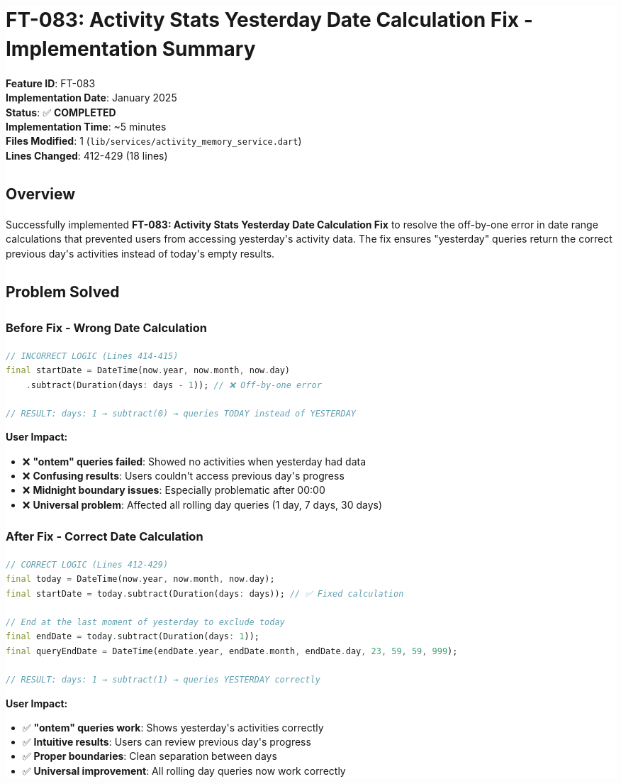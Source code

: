# FT-083: Activity Stats Yesterday Date Calculation Fix - Implementation Summary

**Feature ID**: FT-083  
**Implementation Date**: January 2025  
**Status**: ✅ **COMPLETED**  
**Implementation Time**: ~5 minutes  
**Files Modified**: 1 (`lib/services/activity_memory_service.dart`)  
**Lines Changed**: 412-429 (18 lines)  

## Overview

Successfully implemented **FT-083: Activity Stats Yesterday Date Calculation Fix** to resolve the off-by-one error in date range calculations that prevented users from accessing yesterday's activity data. The fix ensures "yesterday" queries return the correct previous day's activities instead of today's empty results.

## Problem Solved

### **Before Fix - Wrong Date Calculation**
```dart
// INCORRECT LOGIC (Lines 414-415)
final startDate = DateTime(now.year, now.month, now.day)
    .subtract(Duration(days: days - 1)); // ❌ Off-by-one error

// RESULT: days: 1 → subtract(0) → queries TODAY instead of YESTERDAY
```

**User Impact:**
- ❌ **"ontem" queries failed**: Showed no activities when yesterday had data
- ❌ **Confusing results**: Users couldn't access previous day's progress
- ❌ **Midnight boundary issues**: Especially problematic after 00:00
- ❌ **Universal problem**: Affected all rolling day queries (1 day, 7 days, 30 days)

### **After Fix - Correct Date Calculation**
```dart
// CORRECT LOGIC (Lines 412-429)
final today = DateTime(now.year, now.month, now.day);
final startDate = today.subtract(Duration(days: days)); // ✅ Fixed calculation

// End at the last moment of yesterday to exclude today
final endDate = today.subtract(Duration(days: 1));
final queryEndDate = DateTime(endDate.year, endDate.month, endDate.day, 23, 59, 59, 999);

// RESULT: days: 1 → subtract(1) → queries YESTERDAY correctly
```

**User Impact:**
- ✅ **"ontem" queries work**: Shows yesterday's activities correctly
- ✅ **Intuitive results**: Users can review previous day's progress
- ✅ **Proper boundaries**: Clean separation between days
- ✅ **Universal improvement**: All rolling day queries now work correctly
